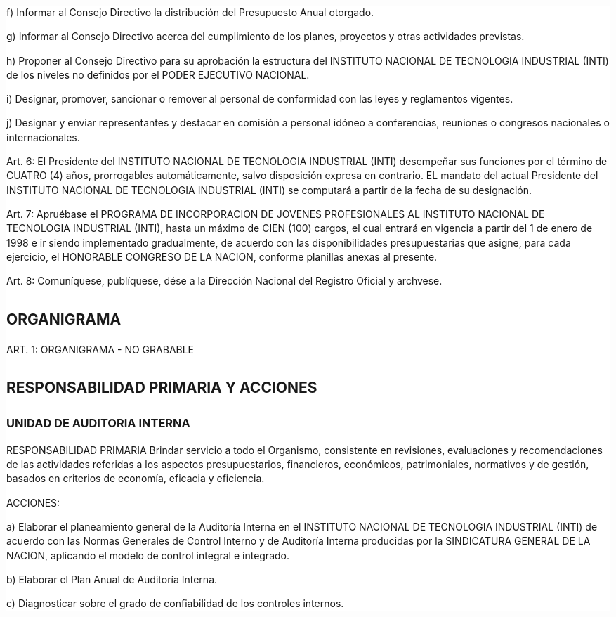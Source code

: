 f) Informar al Consejo  Directivo  la distribución del Presupuesto Anual otorgado.

g) Informar al Consejo Directivo acerca del  cumplimiento  de  los planes, proyectos y otras actividades previstas.

h)  Proponer al Consejo Directivo para su aprobación la estructura del INSTITUTO NACIONAL  DE  TECNOLOGIA  INDUSTRIAL (INTI)  de  los niveles no definidos por el PODER EJECUTIVO NACIONAL.

i)    Designar,  promover,  sancionar  o  remover al  personal  de conformidad con las leyes y reglamentos vigentes.

j) Designar  y  enviar  representantes  y  destacar en  comisión a personal idóneo a conferencias, reuniones o congresos nacionales o internacionales.

<a id="6"></a>
Art.  6:  El  Presidente  del  INSTITUTO  NACIONAL  DE TECNOLOGIA INDUSTRIAL  (INTI)  desempeñar  sus  funciones  por el término  de CUATRO  (4)  años, prorrogables automáticamente, salvo disposición expresa  en  contrario.   EL  mandato  del actual  Presidente  del INSTITUTO NACIONAL DE TECNOLOGIA  INDUSTRIAL (INTI) se computará a partir de la fecha de su designación.

<a id="7"></a>
Art.  7:  Apruébase  el  PROGRAMA  DE  INCORPORACION  DE  JOVENES PROFESIONALES  AL  INSTITUTO NACIONAL  DE  TECNOLOGIA   INDUSTRIAL (INTI),  hasta  un máximo de CIEN (100) cargos, el cual entrará en vigencia a partir del 1 de enero de 1998 e ir  siendo implementado gradualmente, de acuerdo con las disponibilidades presupuestarias que  asigne, para cada ejercicio,  el  HONORABLE  CONGRESO  DE  LA NACION, conforme planillas anexas al presente.

<a id="8"></a>
Art.  8: Comuníquese, publíquese, dése a la Dirección Nacional del Registro Oficial y archvese.

## ORGANIGRAMA

<a id="1"></a>
ART. 1: ORGANIGRAMA - NO GRABABLE

## RESPONSABILIDAD PRIMARIA Y ACCIONES

### UNIDAD DE AUDITORIA INTERNA

<a id="1"></a>
RESPONSABILIDAD PRIMARIA Brindar  servicio  a todo el Organismo, consistente en  revisiones, evaluaciones y recomendaciones  de  las actividades referidas a los aspectos presupuestarios, financieros,  económicos,  patrimoniales, normativos y de gestión, basados en criterios de economía, eficacia y eficiencia.

ACCIONES:

a) Elaborar el planeamiento general de la Auditoría Interna  en  el INSTITUTO  NACIONAL  DE TECNOLOGIA INDUSTRIAL (INTI) de acuerdo con las Normas Generales de  Control  Interno  y  de  Auditoría Interna producidas  por la SINDICATURA GENERAL DE LA NACION,  aplicando  el modelo de control integral e integrado.

b) Elaborar el Plan Anual de Auditoría Interna.

c) Diagnosticar  sobre  el  grado de confiabilidad de los controles internos.
